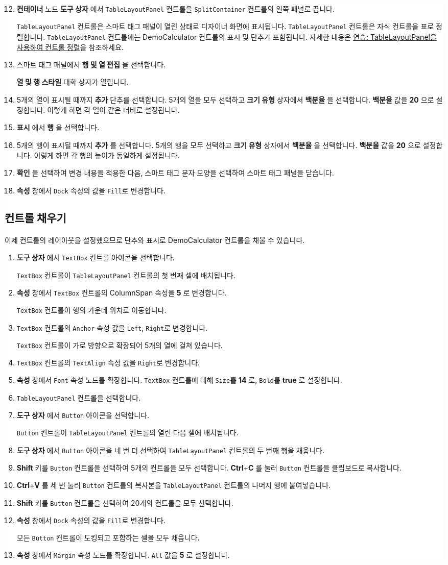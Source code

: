 12. **컨테이너** 노드 **도구 상자** 에서 `TableLayoutPanel` 컨트롤을 `SplitContainer` 컨트롤의 왼쪽 패널로 끕니다.

    `TableLayoutPanel` 컨트롤은 스마트 태그 패널이 열린 상태로 디자이너 화면에 표시됩니다. `TableLayoutPanel` 컨트롤은 자식 컨트롤을 표로 정렬합니다. `TableLayoutPanel` 컨트롤에는 DemoCalculator 컨트롤의 표시 및 단추가 포함됩니다. 자세한 내용은 [연습: TableLayoutPanel을 사용하여 컨트롤 정렬](/dotnet/framework/winforms/controls/walkthrough-arranging-controls-on-windows-forms-using-a-tablelayoutpanel)을 참조하세요.

13. 스마트 태그 패널에서 **행 및 열 편집** 을 선택합니다.

    **열 및 행 스타일** 대화 상자가 열립니다.

14. 5개의 열이 표시될 때까지 **추가** 단추를 선택합니다. 5개의 열을 모두 선택하고 **크기 유형** 상자에서 **백분율** 을 선택합니다. **백분율** 값을 **20** 으로 설정합니다. 이렇게 하면 각 열이 같은 너비로 설정됩니다.

15. **표시** 에서 **행** 을 선택합니다.

16. 5개의 행이 표시될 때까지 **추가** 를 선택합니다. 5개의 행을 모두 선택하고 **크기 유형** 상자에서 **백분율** 을 선택합니다. **백분율** 값을 **20** 으로 설정합니다. 이렇게 하면 각 행의 높이가 동일하게 설정됩니다.

17. **확인** 을 선택하여 변경 내용을 적용한 다음, 스마트 태그 문자 모양을 선택하여 스마트 태그 패널을 닫습니다.

18. **속성** 창에서 `Dock` 속성의 값을 `Fill`로 변경합니다.

## <a name="populate-the-control"></a>컨트롤 채우기

이제 컨트롤의 레이아웃을 설정했으므로 단추와 표시로 DemoCalculator 컨트롤을 채울 수 있습니다.

1. **도구 상자** 에서 `TextBox` 컨트롤 아이콘을 선택합니다.

   `TextBox` 컨트롤이 `TableLayoutPanel` 컨트롤의 첫 번째 셀에 배치됩니다.

2. **속성** 창에서 `TextBox` 컨트롤의 ColumnSpan 속성을 **5** 로 변경합니다.

   `TextBox` 컨트롤이 행의 가운데 위치로 이동합니다.

3. `TextBox` 컨트롤의 `Anchor` 속성 값을 `Left`, `Right`로 변경합니다.

   `TextBox` 컨트롤이 가로 방향으로 확장되어 5개의 열에 걸쳐 있습니다.

4. `TextBox` 컨트롤의 `TextAlign` 속성 값을 `Right`로 변경합니다.

5. **속성** 창에서 `Font` 속성 노드를 확장합니다. `TextBox` 컨트롤에 대해 `Size`를 **14** 로, `Bold`를 **true** 로 설정합니다.

6. `TableLayoutPanel` 컨트롤을 선택합니다.

7. **도구 상자** 에서 `Button` 아이콘을 선택합니다.

   `Button` 컨트롤이 `TableLayoutPanel` 컨트롤의 열린 다음 셀에 배치됩니다.

8. **도구 상자** 에서 `Button` 아이콘을 네 번 더 선택하여 `TableLayoutPanel` 컨트롤의 두 번째 행을 채웁니다.

9. **Shift** 키를 `Button` 컨트롤을 선택하여 5개의 컨트롤을 모두 선택합니다. **Ctrl**+**C** 를 눌러 `Button` 컨트롤을 클립보드로 복사합니다.

10. **Ctrl**+**V** 를 세 번 눌러 `Button` 컨트롤의 복사본을 `TableLayoutPanel` 컨트롤의 나머지 행에 붙여넣습니다.

11. **Shift** 키를 `Button` 컨트롤을 선택하여 20개의 컨트롤을 모두 선택합니다.

12. **속성** 창에서 `Dock` 속성의 값을 `Fill`로 변경합니다.

    모든 `Button` 컨트롤이 도킹되고 포함하는 셀을 모두 채웁니다.

13. **속성** 창에서 `Margin` 속성 노드를 확장합니다. `All` 값을 **5** 로 설정합니다.
